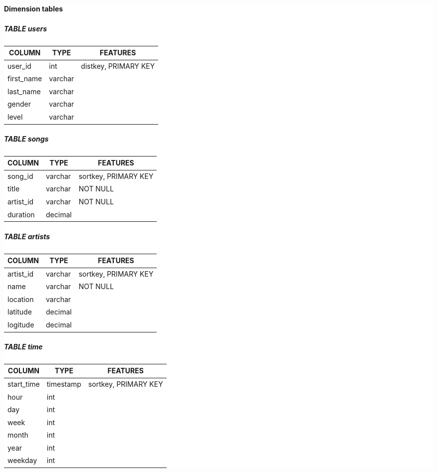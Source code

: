 
#### Dimension tables

##### TABLE users

| COLUMN | TYPE | FEATURES |
| ------ | ---- | ------- |
|user_id| int| distkey, PRIMARY KEY |
|first_name| varchar| |
|last_name | varchar | |
|gender| varchar| |
|level| varchar| |

##### TABLE songs

| COLUMN | TYPE | FEATURES |
| ------ | ---- | ------- |
|song_id| varchar| sortkey, PRIMARY KEY |
|title| varchar| NOT NULL |
|artist_id | varchar | NOT NULL|
|duration| decimal| |

##### TABLE artists

| COLUMN | TYPE | FEATURES |
| ------ | ---- | ------- |
|artist_id| varchar| sortkey, PRIMARY KEY |
|name| varchar| NOT NULL |
|location | varchar | |
|latitude| decimal| |
|logitude| decimal| |


##### TABLE time

| COLUMN | TYPE | FEATURES |
| ------ | ---- | ------- |
|start_time| timestamp| sortkey, PRIMARY KEY |
|hour| int| |
|day| int| |
|week| int| |
|month| int| |
|year| int| |
|weekday| int| |
